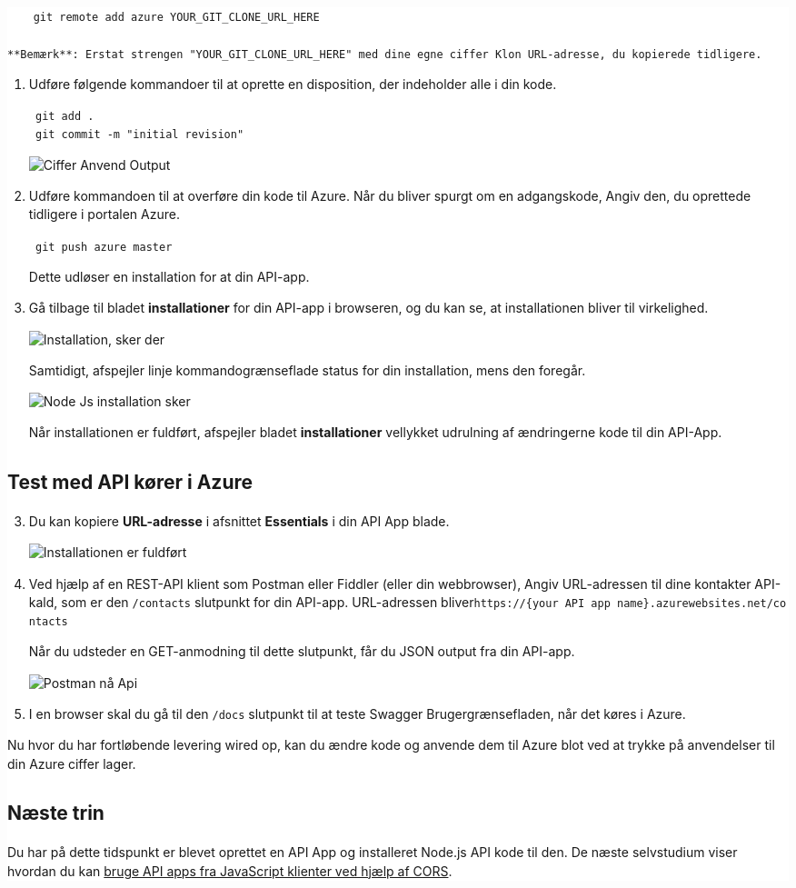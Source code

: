         git remote add azure YOUR_GIT_CLONE_URL_HERE

    **Bemærk**: Erstat strengen "YOUR_GIT_CLONE_URL_HERE" med dine egne ciffer Klon URL-adresse, du kopierede tidligere. 

1. Udføre følgende kommandoer til at oprette en disposition, der indeholder alle i din kode. 

        git add .
        git commit -m "initial revision"

    ![Ciffer Anvend Output](media/app-service-api-nodejs-api-app/git-commit-output.png)

1. Udføre kommandoen til at overføre din kode til Azure. Når du bliver spurgt om en adgangskode, Angiv den, du oprettede tidligere i portalen Azure.

        git push azure master

    Dette udløser en installation for at din API-app.  

1. Gå tilbage til bladet **installationer** for din API-app i browseren, og du kan se, at installationen bliver til virkelighed. 

    ![Installation, sker der](media/app-service-api-nodejs-api-app/deployment-happening.png)

    Samtidigt, afspejler linje kommandogrænseflade status for din installation, mens den foregår. 

    ![Node Js installation sker](media/app-service-api-nodejs-api-app/node-js-deployment-happening.png)

    Når installationen er fuldført, afspejler bladet **installationer** vellykket udrulning af ændringerne kode til din API-App. 

## <a name="test-with-the-api-running-in-azure"></a>Test med API kører i Azure
 
3. Du kan kopiere **URL-adresse** i afsnittet **Essentials** i din API App blade. 

    ![Installationen er fuldført](media/app-service-api-nodejs-api-app/deployment-completed.png)

1. Ved hjælp af en REST-API klient som Postman eller Fiddler (eller din webbrowser), Angiv URL-adressen til dine kontakter API-kald, som er den `/contacts` slutpunkt for din API-app. URL-adressen bliver`https://{your API app name}.azurewebsites.net/contacts`

    Når du udsteder en GET-anmodning til dette slutpunkt, får du JSON output fra din API-app.

    ![Postman nå Api](media/app-service-api-nodejs-api-app/postman-hitting-api.png)

2. I en browser skal du gå til den `/docs` slutpunkt til at teste Swagger Brugergrænsefladen, når det køres i Azure.

Nu hvor du har fortløbende levering wired op, kan du ændre kode og anvende dem til Azure blot ved at trykke på anvendelser til din Azure ciffer lager.

## <a name="next-steps"></a>Næste trin

Du har på dette tidspunkt er blevet oprettet en API App og installeret Node.js API kode til den. De næste selvstudium viser hvordan du kan [bruge API apps fra JavaScript klienter ved hjælp af CORS](app-service-api-cors-consume-javascript.md).
